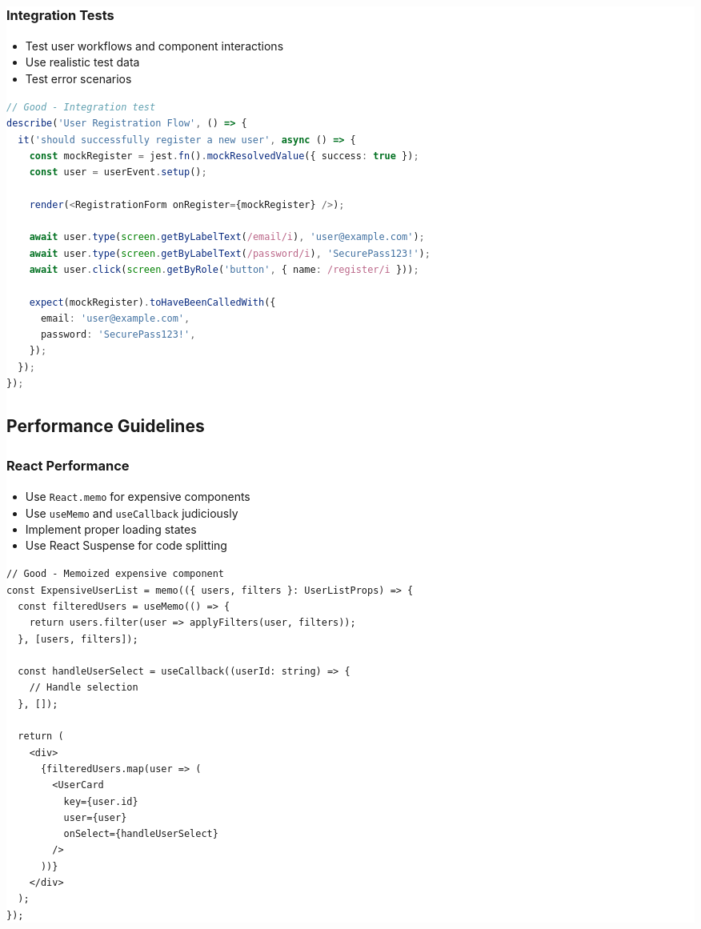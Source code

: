 ### Integration Tests
- Test user workflows and component interactions
- Use realistic test data
- Test error scenarios

```typescript
// Good - Integration test
describe('User Registration Flow', () => {
  it('should successfully register a new user', async () => {
    const mockRegister = jest.fn().mockResolvedValue({ success: true });
    const user = userEvent.setup();
    
    render(<RegistrationForm onRegister={mockRegister} />);
    
    await user.type(screen.getByLabelText(/email/i), 'user@example.com');
    await user.type(screen.getByLabelText(/password/i), 'SecurePass123!');
    await user.click(screen.getByRole('button', { name: /register/i }));
    
    expect(mockRegister).toHaveBeenCalledWith({
      email: 'user@example.com',
      password: 'SecurePass123!',
    });
  });
});
```

## Performance Guidelines

### React Performance
- Use `React.memo` for expensive components
- Use `useMemo` and `useCallback` judiciously
- Implement proper loading states
- Use React Suspense for code splitting

```tsx
// Good - Memoized expensive component
const ExpensiveUserList = memo(({ users, filters }: UserListProps) => {
  const filteredUsers = useMemo(() => {
    return users.filter(user => applyFilters(user, filters));
  }, [users, filters]);
  
  const handleUserSelect = useCallback((userId: string) => {
    // Handle selection
  }, []);
  
  return (
    <div>
      {filteredUsers.map(user => (
        <UserCard 
          key={user.id} 
          user={user} 
          onSelect={handleUserSelect}
        />
      ))}
    </div>
  );
});
```
